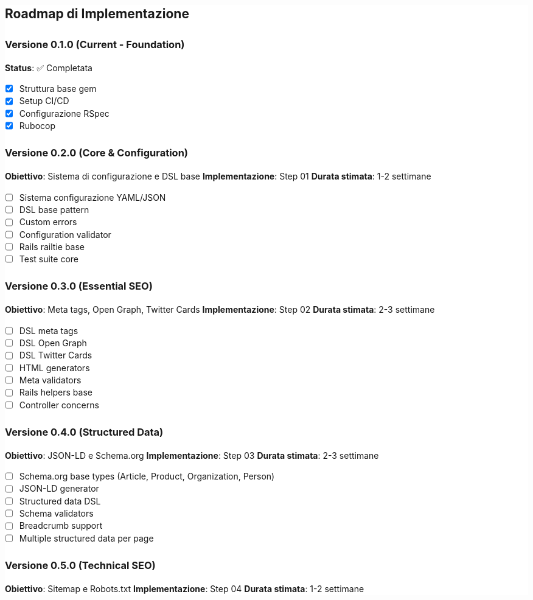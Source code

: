 
## Roadmap di Implementazione

### Versione 0.1.0 (Current - Foundation)
**Status**: ✅ Completata
- [x] Struttura base gem
- [x] Setup CI/CD
- [x] Configurazione RSpec
- [x] Rubocop

### Versione 0.2.0 (Core & Configuration)
**Obiettivo**: Sistema di configurazione e DSL base
**Implementazione**: Step 01
**Durata stimata**: 1-2 settimane

- [ ] Sistema configurazione YAML/JSON
- [ ] DSL base pattern
- [ ] Custom errors
- [ ] Configuration validator
- [ ] Rails railtie base
- [ ] Test suite core

### Versione 0.3.0 (Essential SEO)
**Obiettivo**: Meta tags, Open Graph, Twitter Cards
**Implementazione**: Step 02
**Durata stimata**: 2-3 settimane

- [ ] DSL meta tags
- [ ] DSL Open Graph
- [ ] DSL Twitter Cards
- [ ] HTML generators
- [ ] Meta validators
- [ ] Rails helpers base
- [ ] Controller concerns

### Versione 0.4.0 (Structured Data)
**Obiettivo**: JSON-LD e Schema.org
**Implementazione**: Step 03
**Durata stimata**: 2-3 settimane

- [ ] Schema.org base types (Article, Product, Organization, Person)
- [ ] JSON-LD generator
- [ ] Structured data DSL
- [ ] Schema validators
- [ ] Breadcrumb support
- [ ] Multiple structured data per page

### Versione 0.5.0 (Technical SEO)
**Obiettivo**: Sitemap e Robots.txt
**Implementazione**: Step 04
**Durata stimata**: 1-2 settimane
